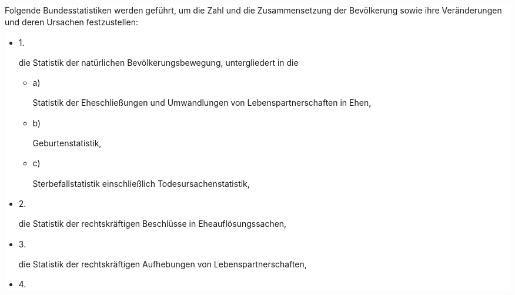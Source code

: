 <div>

<div class="jnhtml">

<div>

<div class="jurAbsatz">

Folgende Bundesstatistiken werden geführt, um die Zahl und die
Zusammensetzung der Bevölkerung sowie ihre Veränderungen und deren
Ursachen festzustellen:

  - 1\.
    
    <div style="">
    
    die Statistik der natürlichen Bevölkerungsbewegung, untergliedert in
    die
    
      - a)
        
        <div style="">
        
        Statistik der Eheschließungen und Umwandlungen von
        Lebenspartnerschaften in Ehen,
        
        </div>
    
      - b)
        
        <div style="">
        
        Geburtenstatistik,
        
        </div>
    
      - c)
        
        <div style="">
        
        Sterbefallstatistik einschließlich Todesursachenstatistik,
        
        </div>
    
    </div>

  - 2\.
    
    <div style="">
    
    die Statistik der rechtskräftigen Beschlüsse in Eheauflösungssachen,
    
    </div>

  - 3\.
    
    <div style="">
    
    die Statistik der rechtskräftigen Aufhebungen von
    Lebenspartnerschaften,
    
    </div>

  - 4\.
    
